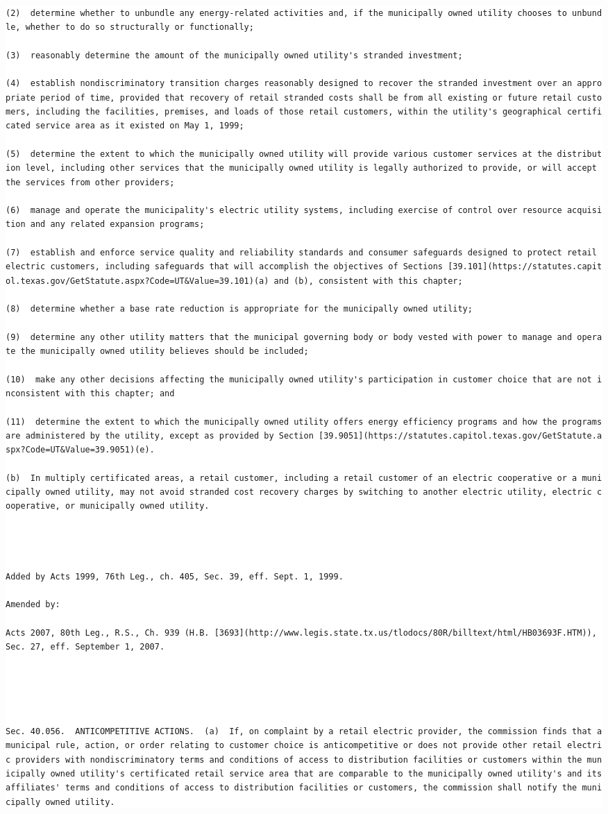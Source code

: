     (2)  determine whether to unbundle any energy-related activities and, if the municipally owned utility chooses to unbundle, whether to do so structurally or functionally;
    
    (3)  reasonably determine the amount of the municipally owned utility's stranded investment;
    
    (4)  establish nondiscriminatory transition charges reasonably designed to recover the stranded investment over an appropriate period of time, provided that recovery of retail stranded costs shall be from all existing or future retail customers, including the facilities, premises, and loads of those retail customers, within the utility's geographical certificated service area as it existed on May 1, 1999;
    
    (5)  determine the extent to which the municipally owned utility will provide various customer services at the distribution level, including other services that the municipally owned utility is legally authorized to provide, or will accept the services from other providers;
    
    (6)  manage and operate the municipality's electric utility systems, including exercise of control over resource acquisition and any related expansion programs;
    
    (7)  establish and enforce service quality and reliability standards and consumer safeguards designed to protect retail electric customers, including safeguards that will accomplish the objectives of Sections [39.101](https://statutes.capitol.texas.gov/GetStatute.aspx?Code=UT&Value=39.101)(a) and (b), consistent with this chapter;
    
    (8)  determine whether a base rate reduction is appropriate for the municipally owned utility;
    
    (9)  determine any other utility matters that the municipal governing body or body vested with power to manage and operate the municipally owned utility believes should be included;
    
    (10)  make any other decisions affecting the municipally owned utility's participation in customer choice that are not inconsistent with this chapter; and
    
    (11)  determine the extent to which the municipally owned utility offers energy efficiency programs and how the programs are administered by the utility, except as provided by Section [39.9051](https://statutes.capitol.texas.gov/GetStatute.aspx?Code=UT&Value=39.9051)(e).
    
    (b)  In multiply certificated areas, a retail customer, including a retail customer of an electric cooperative or a municipally owned utility, may not avoid stranded cost recovery charges by switching to another electric utility, electric cooperative, or municipally owned utility.
    
    
    
    
    Added by Acts 1999, 76th Leg., ch. 405, Sec. 39, eff. Sept. 1, 1999.
    
    Amended by: 
    
    Acts 2007, 80th Leg., R.S., Ch. 939 (H.B. [3693](http://www.legis.state.tx.us/tlodocs/80R/billtext/html/HB03693F.HTM)), Sec. 27, eff. September 1, 2007.
    
    
    
    
    
    Sec. 40.056.  ANTICOMPETITIVE ACTIONS.  (a)  If, on complaint by a retail electric provider, the commission finds that a municipal rule, action, or order relating to customer choice is anticompetitive or does not provide other retail electric providers with nondiscriminatory terms and conditions of access to distribution facilities or customers within the municipally owned utility's certificated retail service area that are comparable to the municipally owned utility's and its affiliates' terms and conditions of access to distribution facilities or customers, the commission shall notify the municipally owned utility.
    